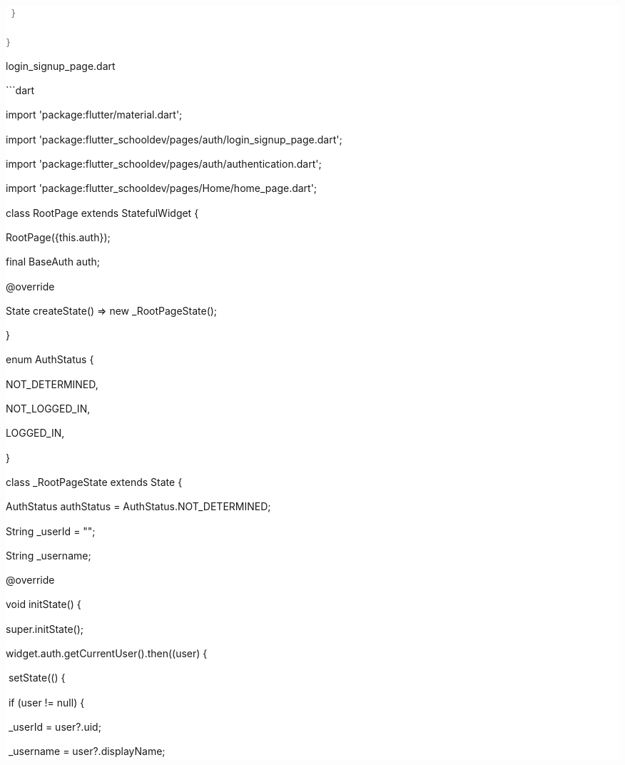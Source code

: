 ```dart
 }

}
```



login_signup_page.dart

\```dart

import 'package:flutter/material.dart';

import 'package:flutter_schooldev/pages/auth/login_signup_page.dart';

import 'package:flutter_schooldev/pages/auth/authentication.dart';

import 'package:flutter_schooldev/pages/Home/home_page.dart';

class RootPage extends StatefulWidget {

 RootPage({this.auth});

 final BaseAuth auth;

 @override

 State<StatefulWidget> createState() => new _RootPageState();

}

enum AuthStatus {

 NOT_DETERMINED,

 NOT_LOGGED_IN,

 LOGGED_IN,

}

class _RootPageState extends State<RootPage> {

 AuthStatus authStatus = AuthStatus.NOT_DETERMINED;

 String _userId = "";

 String _username;

 @override

 void initState() {

   super.initState();

   widget.auth.getCurrentUser().then((user) {

​     setState(() {

​       if (user != null) {

​         _userId = user?.uid;

​         _username = user?.displayName;
